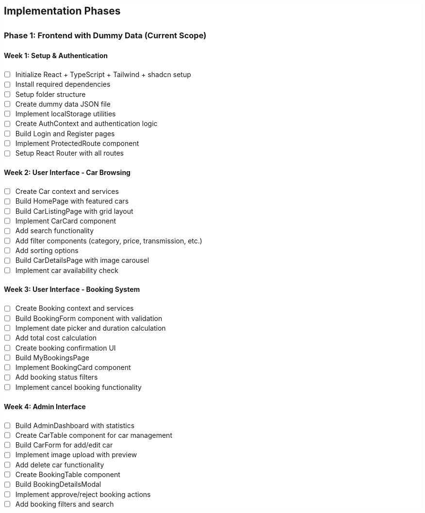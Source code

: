 ## Implementation Phases

### Phase 1: Frontend with Dummy Data (Current Scope)

#### Week 1: Setup & Authentication

- [ ] Initialize React + TypeScript + Tailwind + shadcn setup
- [ ] Install required dependencies
- [ ] Setup folder structure
- [ ] Create dummy data JSON file
- [ ] Implement localStorage utilities
- [ ] Create AuthContext and authentication logic
- [ ] Build Login and Register pages
- [ ] Implement ProtectedRoute component
- [ ] Setup React Router with all routes

#### Week 2: User Interface - Car Browsing

- [ ] Create Car context and services
- [ ] Build HomePage with featured cars
- [ ] Build CarListingPage with grid layout
- [ ] Implement CarCard component
- [ ] Add search functionality
- [ ] Add filter components (category, price, transmission, etc.)
- [ ] Add sorting options
- [ ] Build CarDetailsPage with image carousel
- [ ] Implement car availability check

#### Week 3: User Interface - Booking System

- [ ] Create Booking context and services
- [ ] Build BookingForm component with validation
- [ ] Implement date picker and duration calculation
- [ ] Add total cost calculation
- [ ] Create booking confirmation UI
- [ ] Build MyBookingsPage
- [ ] Implement BookingCard component
- [ ] Add booking status filters
- [ ] Implement cancel booking functionality

#### Week 4: Admin Interface

- [ ] Build AdminDashboard with statistics
- [ ] Create CarTable component for car management
- [ ] Build CarForm for add/edit car
- [ ] Implement image upload with preview
- [ ] Add delete car functionality
- [ ] Create BookingTable component
- [ ] Build BookingDetailsModal
- [ ] Implement approve/reject booking actions
- [ ] Add booking filters and search
